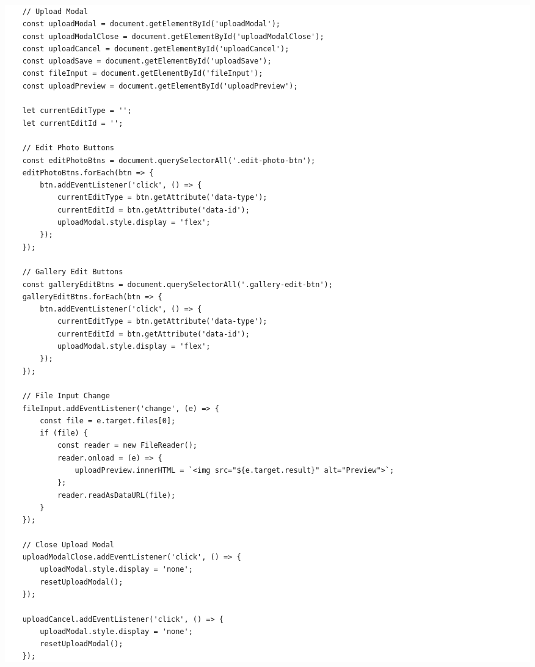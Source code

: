         // Upload Modal
        const uploadModal = document.getElementById('uploadModal');
        const uploadModalClose = document.getElementById('uploadModalClose');
        const uploadCancel = document.getElementById('uploadCancel');
        const uploadSave = document.getElementById('uploadSave');
        const fileInput = document.getElementById('fileInput');
        const uploadPreview = document.getElementById('uploadPreview');
        
        let currentEditType = '';
        let currentEditId = '';
        
        // Edit Photo Buttons
        const editPhotoBtns = document.querySelectorAll('.edit-photo-btn');
        editPhotoBtns.forEach(btn => {
            btn.addEventListener('click', () => {
                currentEditType = btn.getAttribute('data-type');
                currentEditId = btn.getAttribute('data-id');
                uploadModal.style.display = 'flex';
            });
        });
        
        // Gallery Edit Buttons
        const galleryEditBtns = document.querySelectorAll('.gallery-edit-btn');
        galleryEditBtns.forEach(btn => {
            btn.addEventListener('click', () => {
                currentEditType = btn.getAttribute('data-type');
                currentEditId = btn.getAttribute('data-id');
                uploadModal.style.display = 'flex';
            });
        });
        
        // File Input Change
        fileInput.addEventListener('change', (e) => {
            const file = e.target.files[0];
            if (file) {
                const reader = new FileReader();
                reader.onload = (e) => {
                    uploadPreview.innerHTML = `<img src="${e.target.result}" alt="Preview">`;
                };
                reader.readAsDataURL(file);
            }
        });
        
        // Close Upload Modal
        uploadModalClose.addEventListener('click', () => {
            uploadModal.style.display = 'none';
            resetUploadModal();
        });
        
        uploadCancel.addEventListener('click', () => {
            uploadModal.style.display = 'none';
            resetUploadModal();
        });
        